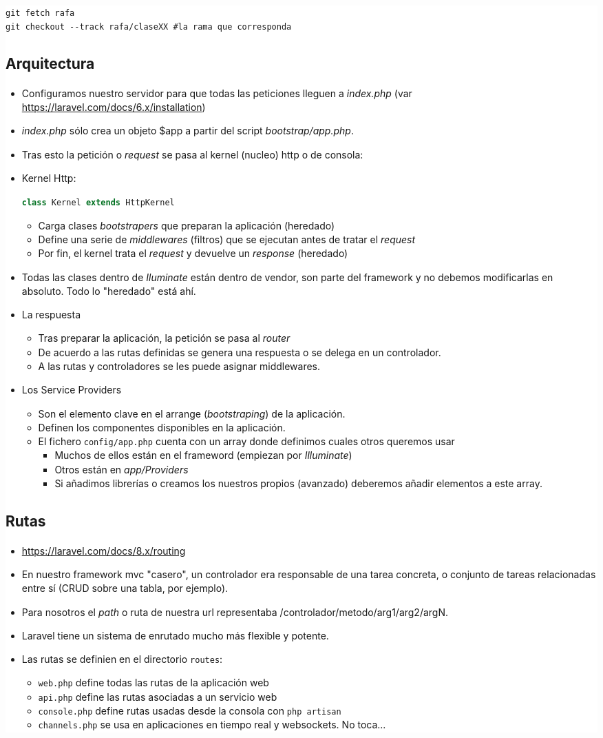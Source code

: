 ```
git fetch rafa
git checkout --track rafa/claseXX #la rama que corresponda
```




## Arquitectura


- Configuramos nuestro servidor para que todas las peticiones lleguen a _index.php_ (var https://laravel.com/docs/6.x/installation)
- _index.php_ sólo crea un objeto $app a partir del script _bootstrap/app.php_.
- Tras esto la petición o _request_ se pasa al kernel (nucleo) http o de consola:


- Kernel Http:
    ```php
    class Kernel extends HttpKernel
    ```
    - Carga clases _bootstrapers_ que preparan la aplicación (heredado)
    - Define una serie de _middlewares_ (filtros) que se ejecutan antes de tratar el _request_
    - Por fin, el kernel trata el _request_ y devuelve un _response_ (heredado)
- Todas las clases dentro de _Iluminate_ están dentro de vendor, son parte del framework y no debemos modificarlas en absoluto. Todo lo "heredado" está ahí.


- La respuesta
    - Tras preparar la aplicación, la petición se pasa al _router_
    - De acuerdo a las rutas definidas se genera una respuesta o se delega en un controlador.
    - A las rutas y controladores se les puede asignar middlewares.


- Los Service Providers
    - Son el elemento clave en el arrange (_bootstraping_) de la aplicación.
    - Definen los componentes disponibles en la aplicación.
    - El fichero `config/app.php` cuenta con un array donde definimos cuales otros queremos usar
        - Muchos de ellos están en el frameword (empiezan por _Illuminate_)
        - Otros están en  _app/Providers_
        - Si añadimos librerías o creamos los nuestros propios (avanzado) deberemos añadir elementos a este array.



## Rutas


- https://laravel.com/docs/8.x/routing

* En nuestro framework mvc "casero", un controlador era responsable de una tarea concreta, o conjunto de tareas relacionadas entre sí \(CRUD sobre una tabla, por ejemplo\).

* Para nosotros el _path_ o ruta de nuestra url representaba /controlador/metodo/arg1/arg2/argN. 

* Laravel tiene un sistema de enrutado mucho más flexible y potente. 


* Las rutas se definien en el directorio `routes`:
    - `web.php` define todas las rutas de la aplicación web
    - `api.php` define las rutas asociadas a un servicio web
    - `console.php` define rutas usadas desde la consola con `php artisan`
    - `channels.php` se usa en aplicaciones en tiempo real y websockets. No toca...
